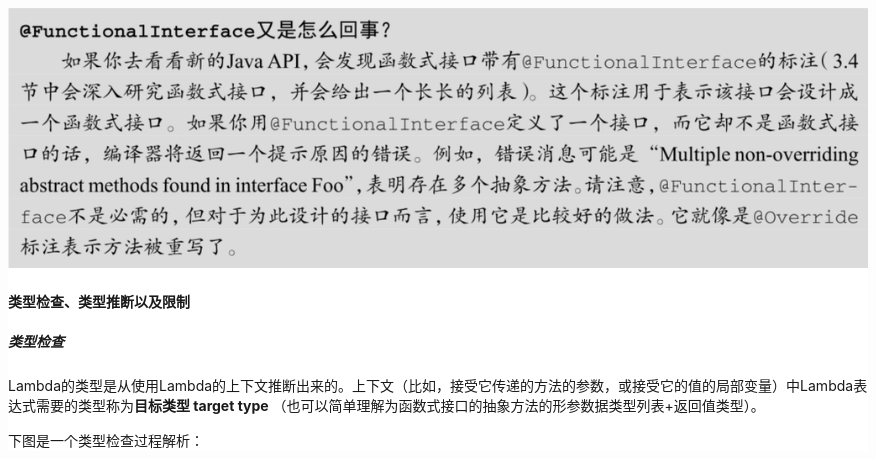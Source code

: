 

![Functional Internface API](assets/Lambda/functional-interface-api.png)



#### 类型检查、类型推断以及限制

##### 类型检查

Lambda的类型是从使用Lambda的上下文推断出来的。上下文（比如，接受它传递的方法的参数，或接受它的值的局部变量）中Lambda表达式需要的类型称为**目标类型 target type** （也可以简单理解为函数式接口的抽象方法的形参数据类型列表+返回值类型）。

下图是一个类型检查过程解析：
